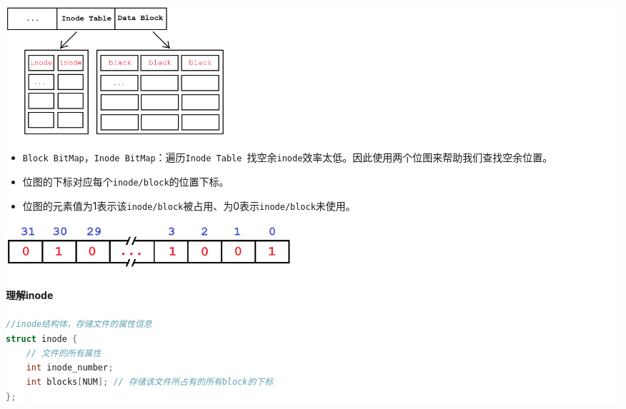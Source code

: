 <img src="./06-基础IO.assets/Inode和Block的含义图示.png" style="zoom:30%;" />

- `Block BitMap`，`Inode BitMap`：遍历`Inode Table `找空余`inode`效率太低。因此使用两个位图来帮助我们查找空余位置。
- 位图的下标对应每个`inode/block`的位置下标。

- 位图的元素值为1表示该`inode/block`被占用、为0表示`inode/block`未使用。

<img src="./06-基础IO.assets/位图结构图示.png" style="zoom:40%;" />

#### 理解inode

~~~c
//inode结构体，存储文件的属性信息
struct inode {
  	// 文件的所有属性
  	int inode_number;
    int blocks[NUM]; // 存储该文件所占有的所有block的下标
};
~~~
